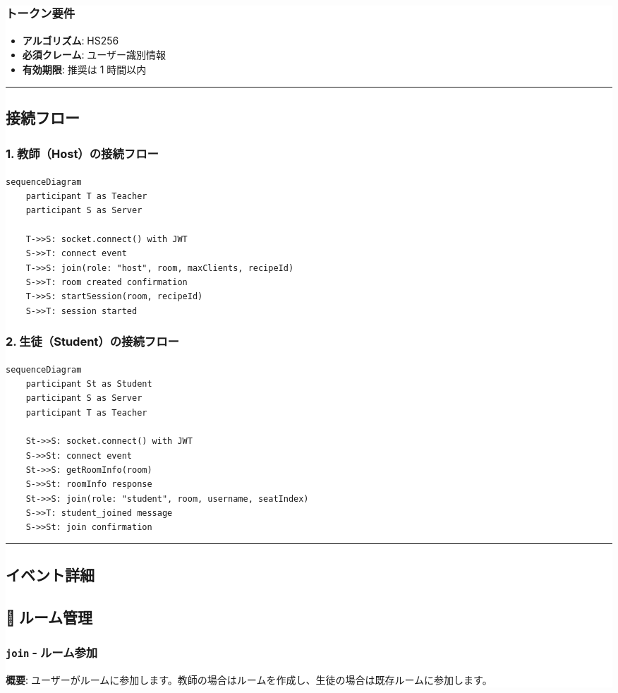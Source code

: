 ### トークン要件

- **アルゴリズム**: HS256
- **必須クレーム**: ユーザー識別情報
- **有効期限**: 推奨は 1 時間以内

---

## 接続フロー

### 1. 教師（Host）の接続フロー

```mermaid
sequenceDiagram
    participant T as Teacher
    participant S as Server

    T->>S: socket.connect() with JWT
    S->>T: connect event
    T->>S: join(role: "host", room, maxClients, recipeId)
    S->>T: room created confirmation
    T->>S: startSession(room, recipeId)
    S->>T: session started
```

### 2. 生徒（Student）の接続フロー

```mermaid
sequenceDiagram
    participant St as Student
    participant S as Server
    participant T as Teacher

    St->>S: socket.connect() with JWT
    S->>St: connect event
    St->>S: getRoomInfo(room)
    S->>St: roomInfo response
    St->>S: join(role: "student", room, username, seatIndex)
    S->>T: student_joined message
    S->>St: join confirmation
```

---

## イベント詳細

## 📝 ルーム管理

### `join` - ルーム参加

**概要**: ユーザーがルームに参加します。教師の場合はルームを作成し、生徒の場合は既存ルームに参加します。
